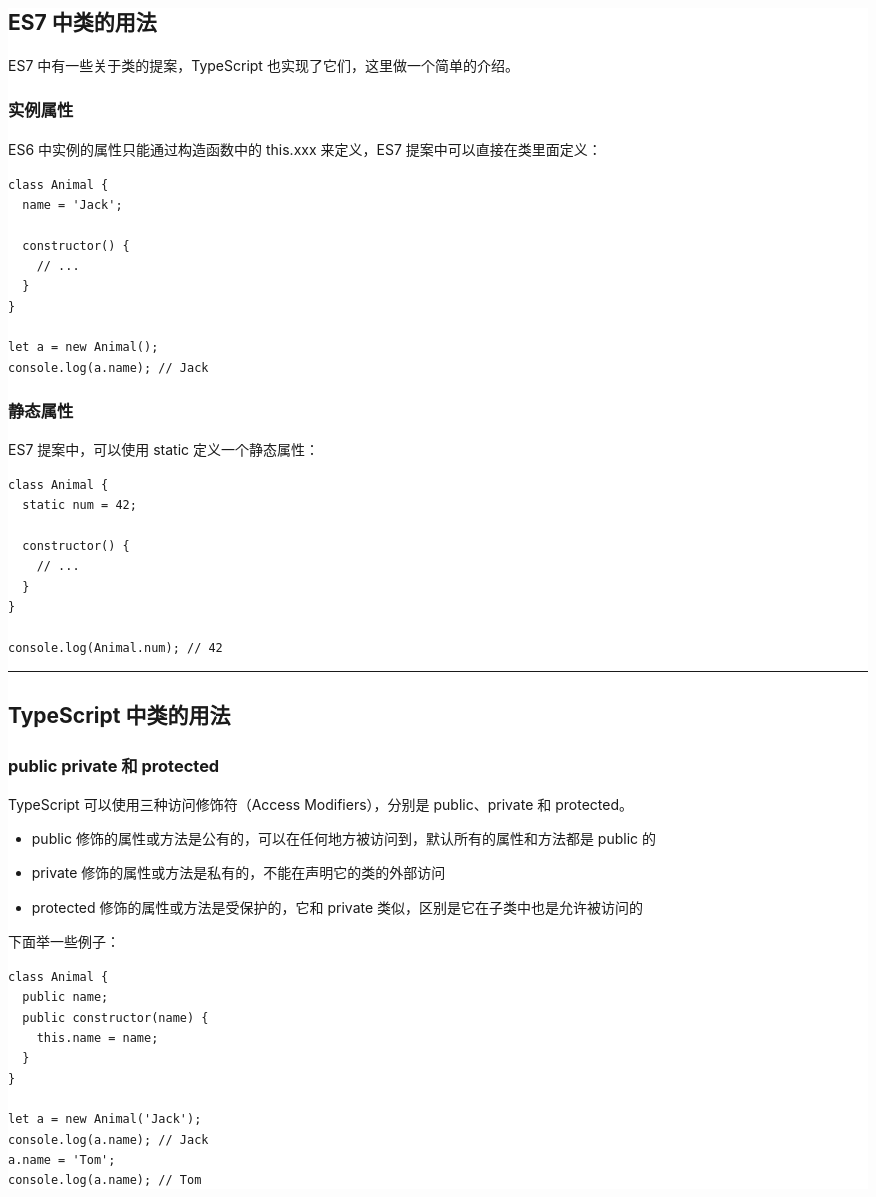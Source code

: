 ## ES7 中类的用法

ES7 中有一些关于类的提案，TypeScript 也实现了它们，这里做一个简单的介绍。

### 实例属性

ES6 中实例的属性只能通过构造函数中的 this.xxx 来定义，ES7 提案中可以直接在类里面定义：

    class Animal {
      name = 'Jack';
    ​
      constructor() {
        // ...
      }
    }
    ​
    let a = new Animal();
    console.log(a.name); // Jack

### 静态属性

ES7 提案中，可以使用 static 定义一个静态属性：

    class Animal {
      static num = 42;
    ​
      constructor() {
        // ...
      }
    }
    ​
    console.log(Animal.num); // 42

---

## TypeScript 中类的用法

### public private 和 protected

TypeScript 可以使用三种访问修饰符（Access Modifiers），分别是 public、private 和 protected。

* public 修饰的属性或方法是公有的，可以在任何地方被访问到，默认所有的属性和方法都是 public 的

* private 修饰的属性或方法是私有的，不能在声明它的类的外部访问

* protected 修饰的属性或方法是受保护的，它和 private 类似，区别是它在子类中也是允许被访问的

下面举一些例子：

    class Animal {
      public name;
      public constructor(name) {
        this.name = name;
      }
    }
    ​
    let a = new Animal('Jack');
    console.log(a.name); // Jack
    a.name = 'Tom';
    console.log(a.name); // Tom
